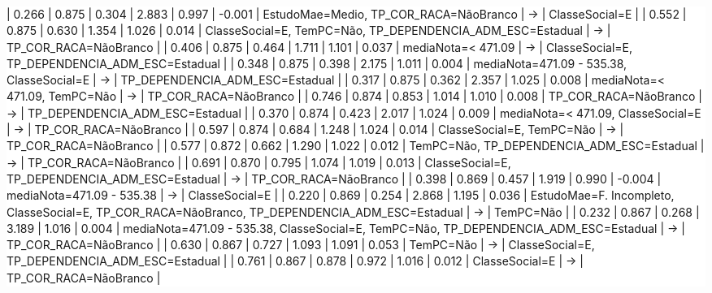| 0.266 | 0.875 | 0.304 | 2.883 | 0.997 | -0.001 |                                                          EstudoMae=Medio, TP_COR_RACA=NãoBranco | → | ClasseSocial=E                                  |
| 0.552 | 0.875 | 0.630 | 1.354 | 1.026 |  0.014 |                                      ClasseSocial=E, TemPC=Não, TP_DEPENDENCIA_ADM_ESC=Estadual | → | TP_COR_RACA=NãoBranco                           |
| 0.406 | 0.875 | 0.464 | 1.711 | 1.101 |  0.037 |                                                                              mediaNota=< 471.09 | → | ClasseSocial=E, TP_DEPENDENCIA_ADM_ESC=Estadual |
| 0.348 | 0.875 | 0.398 | 2.175 | 1.011 |  0.004 |                                                       mediaNota=471.09 - 535.38, ClasseSocial=E | → | TP_DEPENDENCIA_ADM_ESC=Estadual                 |
| 0.317 | 0.875 | 0.362 | 2.357 | 1.025 |  0.008 |                                                                   mediaNota=< 471.09, TemPC=Não | → | TP_COR_RACA=NãoBranco                           |
| 0.746 | 0.874 | 0.853 | 1.014 | 1.010 |  0.008 |                                                                           TP_COR_RACA=NãoBranco | → | TP_DEPENDENCIA_ADM_ESC=Estadual                 |
| 0.370 | 0.874 | 0.423 | 2.017 | 1.024 |  0.009 |                                                              mediaNota=< 471.09, ClasseSocial=E | → | TP_COR_RACA=NãoBranco                           |
| 0.597 | 0.874 | 0.684 | 1.248 | 1.024 |  0.014 |                                                                       ClasseSocial=E, TemPC=Não | → | TP_COR_RACA=NãoBranco                           |
| 0.577 | 0.872 | 0.662 | 1.290 | 1.022 |  0.012 |                                                      TemPC=Não, TP_DEPENDENCIA_ADM_ESC=Estadual | → | TP_COR_RACA=NãoBranco                           |
| 0.691 | 0.870 | 0.795 | 1.074 | 1.019 |  0.013 |                                                 ClasseSocial=E, TP_DEPENDENCIA_ADM_ESC=Estadual | → | TP_COR_RACA=NãoBranco                           |
| 0.398 | 0.869 | 0.457 | 1.919 | 0.990 | -0.004 |                                                                       mediaNota=471.09 - 535.38 | → | ClasseSocial=E                                  |
| 0.220 | 0.869 | 0.254 | 2.868 | 1.195 |  0.036 | EstudoMae=F. Incompleto, ClasseSocial=E, TP_COR_RACA=NãoBranco, TP_DEPENDENCIA_ADM_ESC=Estadual | → | TemPC=Não                                       |
| 0.232 | 0.867 | 0.268 | 3.189 | 1.016 |  0.004 |           mediaNota=471.09 - 535.38, ClasseSocial=E, TemPC=Não, TP_DEPENDENCIA_ADM_ESC=Estadual | → | TP_COR_RACA=NãoBranco                           |
| 0.630 | 0.867 | 0.727 | 1.093 | 1.091 |  0.053 |                                                                                       TemPC=Não | → | ClasseSocial=E, TP_DEPENDENCIA_ADM_ESC=Estadual |
| 0.761 | 0.867 | 0.878 | 0.972 | 1.016 |  0.012 |                                                                                  ClasseSocial=E | → | TP_COR_RACA=NãoBranco                           |
